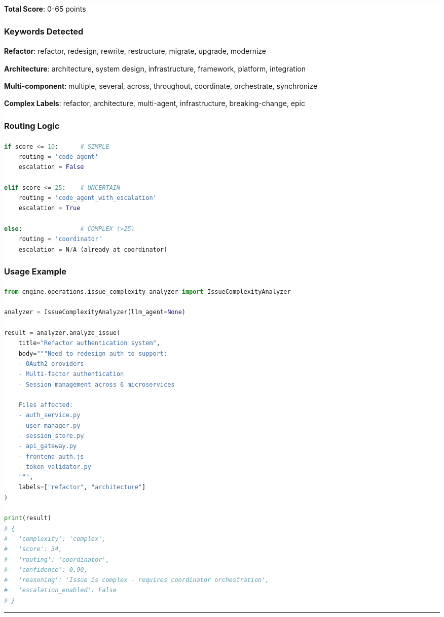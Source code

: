 **Total Score**: 0-65 points

### Keywords Detected

**Refactor**: refactor, redesign, rewrite, restructure, migrate, upgrade, modernize

**Architecture**: architecture, system design, infrastructure, framework, platform, integration

**Multi-component**: multiple, several, across, throughout, coordinate, orchestrate, synchronize

**Complex Labels**: refactor, architecture, multi-agent, infrastructure, breaking-change, epic

### Routing Logic

```python
if score <= 10:      # SIMPLE
    routing = 'code_agent'
    escalation = False
    
elif score <= 25:    # UNCERTAIN
    routing = 'code_agent_with_escalation'
    escalation = True
    
else:                # COMPLEX (>25)
    routing = 'coordinator'
    escalation = N/A (already at coordinator)
```

### Usage Example

```python
from engine.operations.issue_complexity_analyzer import IssueComplexityAnalyzer

analyzer = IssueComplexityAnalyzer(llm_agent=None)

result = analyzer.analyze_issue(
    title="Refactor authentication system",
    body="""Need to redesign auth to support:
    - OAuth2 providers
    - Multi-factor authentication  
    - Session management across 6 microservices
    
    Files affected:
    - auth_service.py
    - user_manager.py
    - session_store.py
    - api_gateway.py
    - frontend_auth.js
    - token_validator.py
    """,
    labels=["refactor", "architecture"]
)

print(result)
# {
#   'complexity': 'complex',
#   'score': 34,
#   'routing': 'coordinator',
#   'confidence': 0.90,
#   'reasoning': 'Issue is complex - requires coordinator orchestration',
#   'escalation_enabled': False
# }
```

---